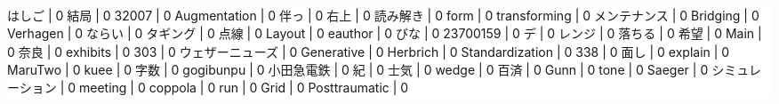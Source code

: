 はしご | 0
結局 | 0
32007 | 0
Augmentation | 0
伴っ | 0
右上 | 0
読み解き | 0
form | 0
transforming | 0
メンテナンス | 0
Bridging | 0
Verhagen | 0
ならい | 0
タギング | 0
点線 | 0
Layout | 0
eauthor | 0
びな | 0
23700159 | 0
デ | 0
レンジ | 0
落ちる | 0
希望 | 0
Main | 0
奈良 | 0
exhibits | 0
303 | 0
ウェザーニューズ | 0
Generative | 0
Herbrich | 0
Standardization | 0
338 | 0
面し | 0
explain | 0
MaruTwo | 0
kuee | 0
字数 | 0
gogibunpu | 0
小田急電鉄 | 0
紀 | 0
士気 | 0
wedge | 0
百済 | 0
Gunn | 0
tone | 0
Saeger | 0
シミュレーション | 0
meeting | 0
coppola | 0
run | 0
Grid | 0
Posttraumatic | 0
